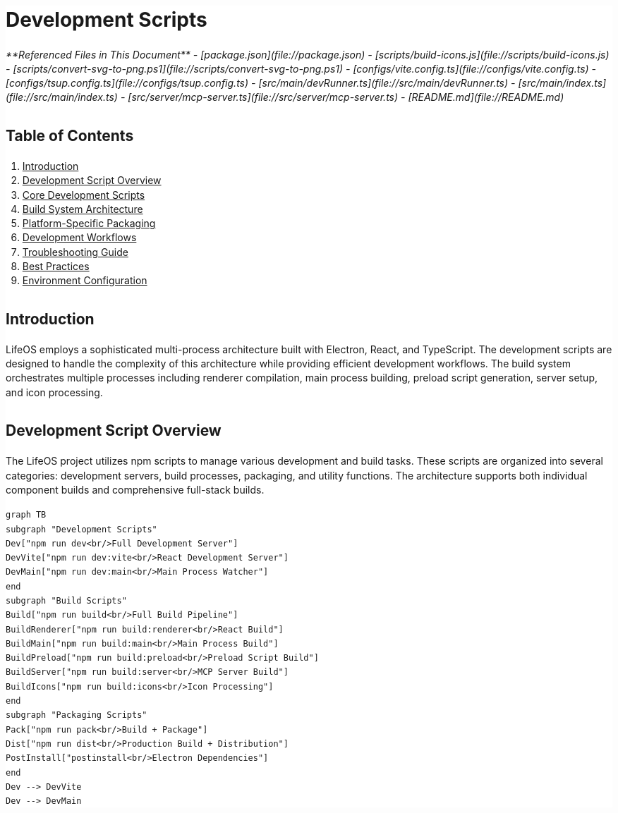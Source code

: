 # Development Scripts

<cite>
**Referenced Files in This Document**
- [package.json](file://package.json)
- [scripts/build-icons.js](file://scripts/build-icons.js)
- [scripts/convert-svg-to-png.ps1](file://scripts/convert-svg-to-png.ps1)
- [configs/vite.config.ts](file://configs/vite.config.ts)
- [configs/tsup.config.ts](file://configs/tsup.config.ts)
- [src/main/devRunner.ts](file://src/main/devRunner.ts)
- [src/main/index.ts](file://src/main/index.ts)
- [src/server/mcp-server.ts](file://src/server/mcp-server.ts)
- [README.md](file://README.md)
</cite>

## Table of Contents
1. [Introduction](#introduction)
2. [Development Script Overview](#development-script-overview)
3. [Core Development Scripts](#core-development-scripts)
4. [Build System Architecture](#build-system-architecture)
5. [Platform-Specific Packaging](#platform-specific-packaging)
6. [Development Workflows](#development-workflows)
7. [Troubleshooting Guide](#troubleshooting-guide)
8. [Best Practices](#best-practices)
9. [Environment Configuration](#environment-configuration)

## Introduction

LifeOS employs a sophisticated multi-process architecture built with Electron, React, and TypeScript. The development scripts are designed to handle the complexity of this architecture while providing efficient development workflows. The build system orchestrates multiple processes including renderer compilation, main process building, preload script generation, server setup, and icon processing.

## Development Script Overview

The LifeOS project utilizes npm scripts to manage various development and build tasks. These scripts are organized into several categories: development servers, build processes, packaging, and utility functions. The architecture supports both individual component builds and comprehensive full-stack builds.

```mermaid
graph TB
subgraph "Development Scripts"
Dev["npm run dev<br/>Full Development Server"]
DevVite["npm run dev:vite<br/>React Development Server"]
DevMain["npm run dev:main<br/>Main Process Watcher"]
end
subgraph "Build Scripts"
Build["npm run build<br/>Full Build Pipeline"]
BuildRenderer["npm run build:renderer<br/>React Build"]
BuildMain["npm run build:main<br/>Main Process Build"]
BuildPreload["npm run build:preload<br/>Preload Script Build"]
BuildServer["npm run build:server<br/>MCP Server Build"]
BuildIcons["npm run build:icons<br/>Icon Processing"]
end
subgraph "Packaging Scripts"
Pack["npm run pack<br/>Build + Package"]
Dist["npm run dist<br/>Production Build + Distribution"]
PostInstall["postinstall<br/>Electron Dependencies"]
end
Dev --> DevVite
Dev --> DevMain
```